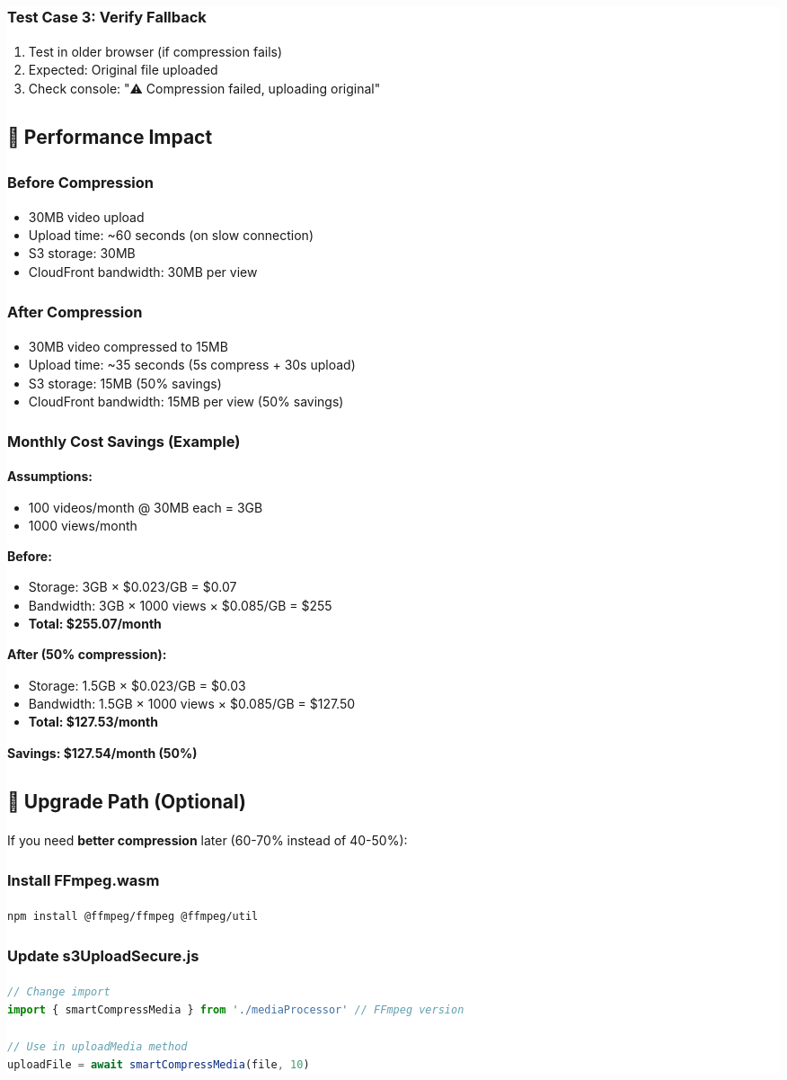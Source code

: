 ### Test Case 3: Verify Fallback
1. Test in older browser (if compression fails)
2. Expected: Original file uploaded
3. Check console: "⚠️ Compression failed, uploading original"

## 🚀 Performance Impact

### Before Compression
- 30MB video upload
- Upload time: ~60 seconds (on slow connection)
- S3 storage: 30MB
- CloudFront bandwidth: 30MB per view

### After Compression
- 30MB video compressed to 15MB
- Upload time: ~35 seconds (5s compress + 30s upload)
- S3 storage: 15MB (50% savings)
- CloudFront bandwidth: 15MB per view (50% savings)

### Monthly Cost Savings (Example)
**Assumptions:**
- 100 videos/month @ 30MB each = 3GB
- 1000 views/month

**Before:**
- Storage: 3GB × $0.023/GB = $0.07
- Bandwidth: 3GB × 1000 views × $0.085/GB = $255
- **Total: $255.07/month**

**After (50% compression):**
- Storage: 1.5GB × $0.023/GB = $0.03
- Bandwidth: 1.5GB × 1000 views × $0.085/GB = $127.50
- **Total: $127.53/month**

**Savings: $127.54/month (50%)**

## 🔄 Upgrade Path (Optional)

If you need **better compression** later (60-70% instead of 40-50%):

### Install FFmpeg.wasm
```bash
npm install @ffmpeg/ffmpeg @ffmpeg/util
```

### Update s3UploadSecure.js
```javascript
// Change import
import { smartCompressMedia } from './mediaProcessor' // FFmpeg version

// Use in uploadMedia method
uploadFile = await smartCompressMedia(file, 10)
```
